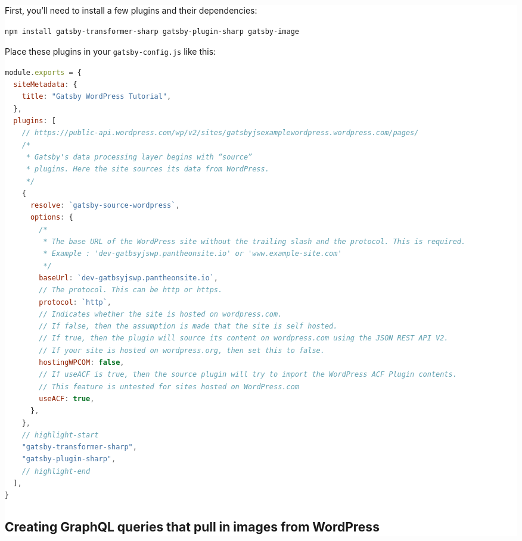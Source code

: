 First, you’ll need to install a few plugins and their dependencies:

```shell
npm install gatsby-transformer-sharp gatsby-plugin-sharp gatsby-image
```

Place these plugins in your `gatsby-config.js` like this:

```javascript:title=gatsby-config.js
module.exports = {
  siteMetadata: {
    title: "Gatsby WordPress Tutorial",
  },
  plugins: [
    // https://public-api.wordpress.com/wp/v2/sites/gatsbyjsexamplewordpress.wordpress.com/pages/
    /*
     * Gatsby's data processing layer begins with “source”
     * plugins. Here the site sources its data from WordPress.
     */
    {
      resolve: `gatsby-source-wordpress`,
      options: {
        /*
         * The base URL of the WordPress site without the trailing slash and the protocol. This is required.
         * Example : 'dev-gatbsyjswp.pantheonsite.io' or 'www.example-site.com'
         */
        baseUrl: `dev-gatbsyjswp.pantheonsite.io`,
        // The protocol. This can be http or https.
        protocol: `http`,
        // Indicates whether the site is hosted on wordpress.com.
        // If false, then the assumption is made that the site is self hosted.
        // If true, then the plugin will source its content on wordpress.com using the JSON REST API V2.
        // If your site is hosted on wordpress.org, then set this to false.
        hostingWPCOM: false,
        // If useACF is true, then the source plugin will try to import the WordPress ACF Plugin contents.
        // This feature is untested for sites hosted on WordPress.com
        useACF: true,
      },
    },
    // highlight-start
    "gatsby-transformer-sharp",
    "gatsby-plugin-sharp",
    // highlight-end
  ],
}
```

## Creating GraphQL queries that pull in images from WordPress
